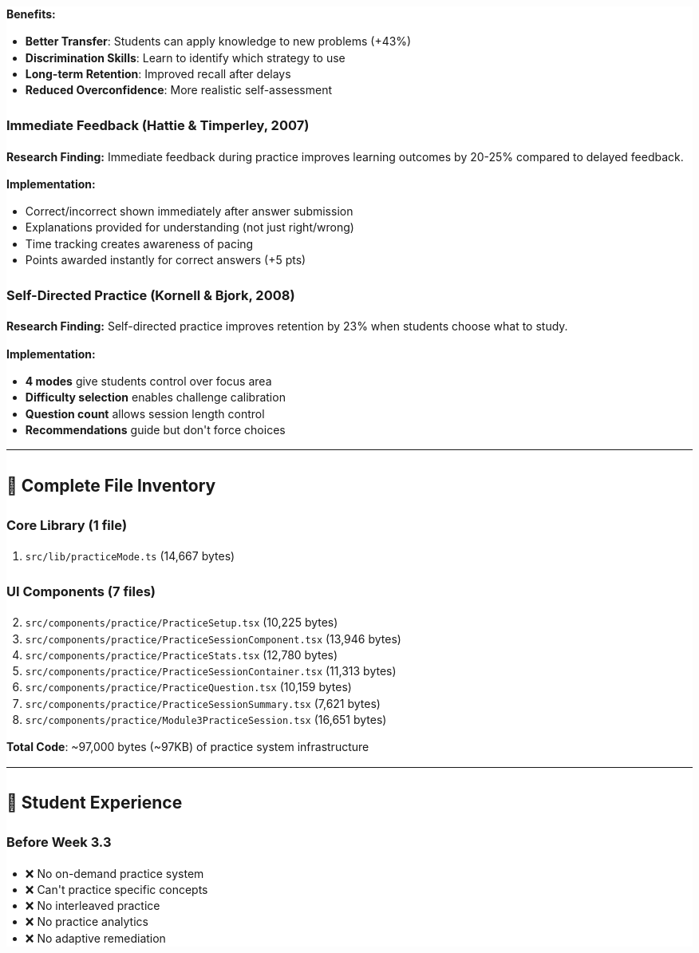 **Benefits:**
- **Better Transfer**: Students can apply knowledge to new problems (+43%)
- **Discrimination Skills**: Learn to identify which strategy to use
- **Long-term Retention**: Improved recall after delays
- **Reduced Overconfidence**: More realistic self-assessment

### Immediate Feedback (Hattie & Timperley, 2007)

**Research Finding:** Immediate feedback during practice improves learning outcomes by 20-25% compared to delayed feedback.

**Implementation:**
- Correct/incorrect shown immediately after answer submission
- Explanations provided for understanding (not just right/wrong)
- Time tracking creates awareness of pacing
- Points awarded instantly for correct answers (+5 pts)

### Self-Directed Practice (Kornell & Bjork, 2008)

**Research Finding:** Self-directed practice improves retention by 23% when students choose what to study.

**Implementation:**
- **4 modes** give students control over focus area
- **Difficulty selection** enables challenge calibration
- **Question count** allows session length control
- **Recommendations** guide but don't force choices

---

## 📁 Complete File Inventory

### Core Library (1 file)
1. `src/lib/practiceMode.ts` (14,667 bytes)

### UI Components (7 files)
2. `src/components/practice/PracticeSetup.tsx` (10,225 bytes)
3. `src/components/practice/PracticeSessionComponent.tsx` (13,946 bytes)
4. `src/components/practice/PracticeStats.tsx` (12,780 bytes)
5. `src/components/practice/PracticeSessionContainer.tsx` (11,313 bytes)
6. `src/components/practice/PracticeQuestion.tsx` (10,159 bytes)
7. `src/components/practice/PracticeSessionSummary.tsx` (7,621 bytes)
8. `src/components/practice/Module3PracticeSession.tsx` (16,651 bytes)

**Total Code**: ~97,000 bytes (~97KB) of practice system infrastructure

---

## 🚀 Student Experience

### Before Week 3.3
- ❌ No on-demand practice system
- ❌ Can't practice specific concepts
- ❌ No interleaved practice
- ❌ No practice analytics
- ❌ No adaptive remediation
